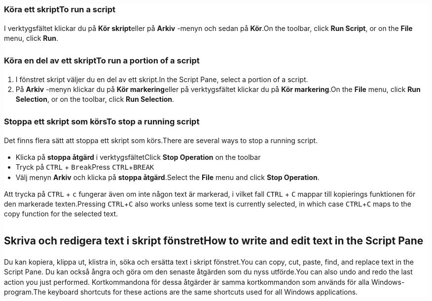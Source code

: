 ### <a name="to-run-a-script"></a><span data-ttu-id="36141-128">Köra ett skript</span><span class="sxs-lookup"><span data-stu-id="36141-128">To run a script</span></span>

<span data-ttu-id="36141-129">I verktygsfältet klickar du på **Kör skript**eller på **Arkiv** -menyn och sedan på **Kör**.</span><span class="sxs-lookup"><span data-stu-id="36141-129">On the toolbar, click **Run Script**, or on the **File** menu, click **Run**.</span></span>

### <a name="to-run-a-portion-of-a-script"></a><span data-ttu-id="36141-130">Köra en del av ett skript</span><span class="sxs-lookup"><span data-stu-id="36141-130">To run a portion of a script</span></span>

1. <span data-ttu-id="36141-131">I fönstret skript väljer du en del av ett skript.</span><span class="sxs-lookup"><span data-stu-id="36141-131">In the Script Pane, select a portion of a script.</span></span>
2. <span data-ttu-id="36141-132">På **Arkiv** -menyn klickar du på **Kör markering**eller på verktygsfältet klickar du på **Kör markering**.</span><span class="sxs-lookup"><span data-stu-id="36141-132">On the **File** menu, click **Run Selection**, or on the toolbar, click **Run Selection**.</span></span>

### <a name="to-stop-a-running-script"></a><span data-ttu-id="36141-133">Stoppa ett skript som körs</span><span class="sxs-lookup"><span data-stu-id="36141-133">To stop a running script</span></span>

<span data-ttu-id="36141-134">Det finns flera sätt att stoppa ett skript som körs.</span><span class="sxs-lookup"><span data-stu-id="36141-134">There are several ways to stop a running script.</span></span>

- <span data-ttu-id="36141-135">Klicka på **stoppa åtgärd** i verktygsfältet</span><span class="sxs-lookup"><span data-stu-id="36141-135">Click **Stop Operation** on the toolbar</span></span>
- <span data-ttu-id="36141-136">Tryck på <kbd>CTRL</kbd> + <kbd>Break</kbd></span><span class="sxs-lookup"><span data-stu-id="36141-136">Press <kbd>CTRL</kbd>+<kbd>BREAK</kbd></span></span>
- <span data-ttu-id="36141-137">Välj menyn **Arkiv** och klicka på **stoppa åtgärd**.</span><span class="sxs-lookup"><span data-stu-id="36141-137">Select the **File** menu and click **Stop Operation**.</span></span>

<span data-ttu-id="36141-138">Att trycka på <kbd>CTRL</kbd> + <kbd>c</kbd> fungerar även om inte någon text är markerad, i vilket fall <kbd>CTRL</kbd> + <kbd>C</kbd> mappar till kopierings funktionen för den markerade texten.</span><span class="sxs-lookup"><span data-stu-id="36141-138">Pressing <kbd>CTRL</kbd>+<kbd>C</kbd> also works unless some text is currently selected, in which case <kbd>CTRL</kbd>+<kbd>C</kbd> maps to the copy function for the selected text.</span></span>

## <a name="how-to-write-and-edit-text-in-the-script-pane"></a><span data-ttu-id="36141-139">Skriva och redigera text i skript fönstret</span><span class="sxs-lookup"><span data-stu-id="36141-139">How to write and edit text in the Script Pane</span></span>

<span data-ttu-id="36141-140">Du kan kopiera, klippa ut, klistra in, söka och ersätta text i skript fönstret.</span><span class="sxs-lookup"><span data-stu-id="36141-140">You can copy, cut, paste, find, and replace text in the Script Pane.</span></span> <span data-ttu-id="36141-141">Du kan också ångra och göra om den senaste åtgärden som du nyss utförde.</span><span class="sxs-lookup"><span data-stu-id="36141-141">You can also undo and redo the last action you just performed.</span></span> <span data-ttu-id="36141-142">Kortkommandona för dessa åtgärder är samma kortkommandon som används för alla Windows-program.</span><span class="sxs-lookup"><span data-stu-id="36141-142">The keyboard shortcuts for these actions are the same shortcuts used for all Windows applications.</span></span>
